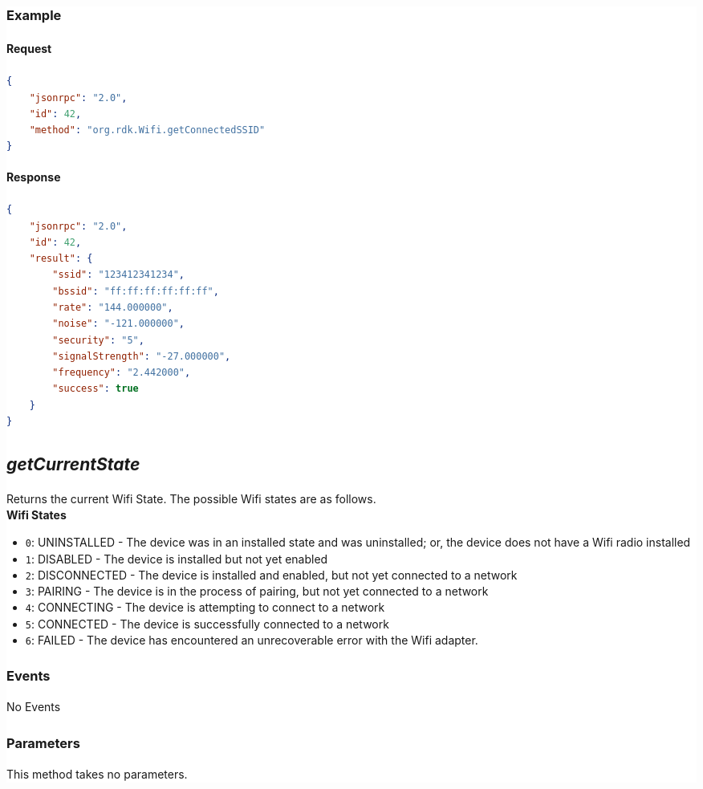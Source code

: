 ### Example

#### Request

```json
{
    "jsonrpc": "2.0",
    "id": 42,
    "method": "org.rdk.Wifi.getConnectedSSID"
}
```

#### Response

```json
{
    "jsonrpc": "2.0",
    "id": 42,
    "result": {
        "ssid": "123412341234",
        "bssid": "ff:ff:ff:ff:ff:ff",
        "rate": "144.000000",
        "noise": "-121.000000",
        "security": "5",
        "signalStrength": "-27.000000",
        "frequency": "2.442000",
        "success": true
    }
}
```

<a name="getCurrentState"></a>
## *getCurrentState*

Returns the current Wifi State. The possible Wifi states are as follows.  
**Wifi States**  
* `0`: UNINSTALLED - The device was in an installed state and was uninstalled; or, the device does not have a Wifi radio installed   
* `1`: DISABLED - The device is installed but not yet enabled  
* `2`: DISCONNECTED - The device is installed and enabled, but not yet connected to a network  
* `3`: PAIRING - The device is in the process of pairing, but not yet connected to a network  
* `4`: CONNECTING - The device is attempting to connect to a network  
* `5`: CONNECTED - The device is successfully connected to a network  
* `6`: FAILED - The device has encountered an unrecoverable error with the Wifi adapter.

### Events

No Events

### Parameters

This method takes no parameters.
